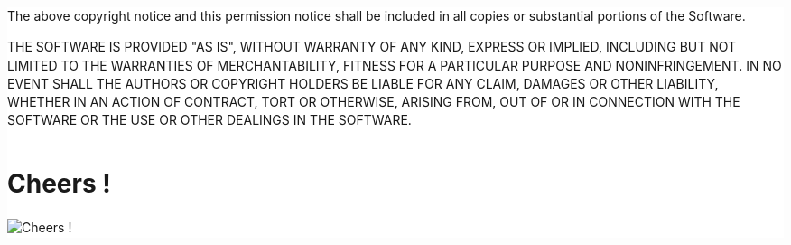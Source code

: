 The above copyright notice and this permission notice shall be included in all
copies or substantial portions of the Software.

THE SOFTWARE IS PROVIDED "AS IS", WITHOUT WARRANTY OF ANY KIND, EXPRESS OR
IMPLIED, INCLUDING BUT NOT LIMITED TO THE WARRANTIES OF MERCHANTABILITY,
FITNESS FOR A PARTICULAR PURPOSE AND NONINFRINGEMENT. IN NO EVENT SHALL THE
AUTHORS OR COPYRIGHT HOLDERS BE LIABLE FOR ANY CLAIM, DAMAGES OR OTHER
LIABILITY, WHETHER IN AN ACTION OF CONTRACT, TORT OR OTHERWISE, ARISING FROM,
OUT OF OR IN CONNECTION WITH THE SOFTWARE OR THE USE OR OTHER DEALINGS IN THE
SOFTWARE.

# Cheers !
![Cheers !](https://assets-cdn.github.com/images/icons/emoji/unicode/1f37b.png?v6 "Cheers !")
